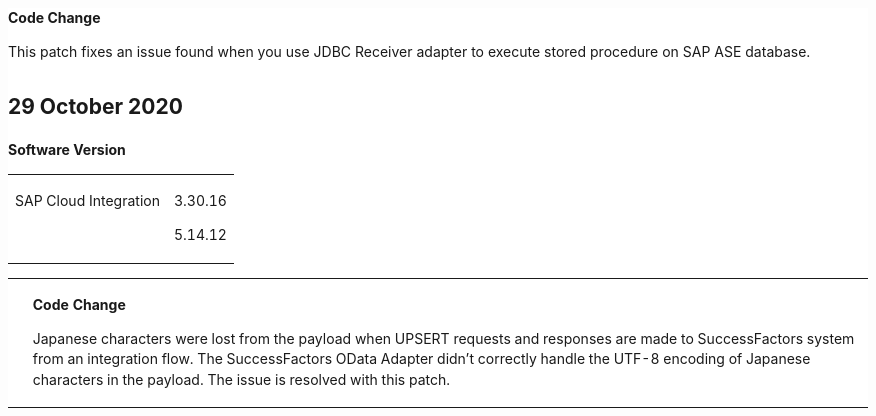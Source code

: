 **Code Change** 

This patch fixes an issue found when you use JDBC Receiver adapter to execute stored procedure on SAP ASE database.



</td>
</tr>
</table>



<a name="loiof4b7126c524e4126b54fc7b4a34cadc0__section_mr4_1cp_4nb"/>

## 29 October 2020

**Software Version**


<table>
<tr>
<td valign="top">

SAP Cloud Integration



</td>
<td valign="top">

3.30.16

5.14.12



</td>
</tr>
</table>


<table>
<tr>
<td valign="top">

 



</td>
<td valign="top" colspan="2">

**Code Change** 

Japanese characters were lost from the payload when UPSERT requests and responses are made to SuccessFactors system from an integration flow. The SuccessFactors OData Adapter didn’t correctly handle the UTF-8 encoding of Japanese characters in the payload. The issue is resolved with this patch.



</td>
</tr>
</table>
